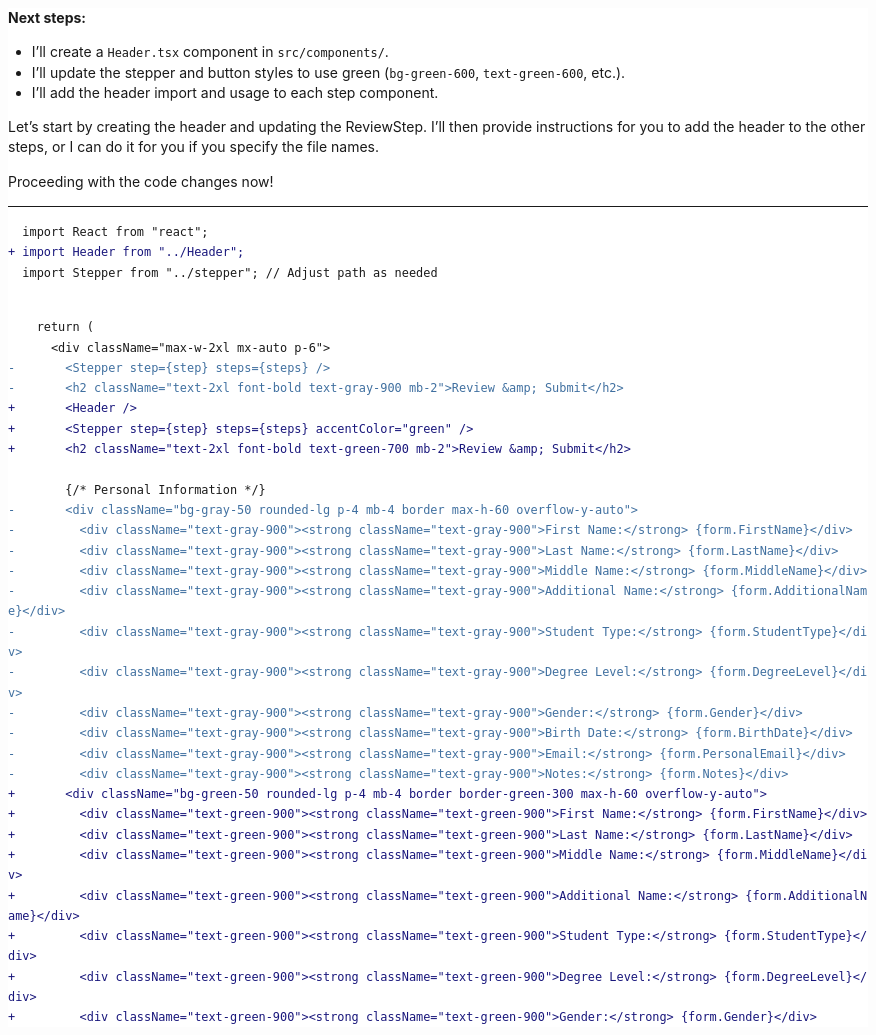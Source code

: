 **Next steps:**
- I’ll create a `Header.tsx` component in `src/components/`.
- I’ll update the stepper and button styles to use green (`bg-green-600`, `text-green-600`, etc.).
- I’ll add the header import and usage to each step component.

Let’s start by creating the header and updating the ReviewStep. I’ll then provide instructions for you to add the header to the other steps, or I can do it for you if you specify the file names.

Proceeding with the code changes now!

---

```diff
  import React from "react";
+ import Header from "../Header";
  import Stepper from "../stepper"; // Adjust path as needed
  
```

```diff
    return (
      <div className="max-w-2xl mx-auto p-6">
-       <Stepper step={step} steps={steps} />
-       <h2 className="text-2xl font-bold text-gray-900 mb-2">Review &amp; Submit</h2>
+       <Header />
+       <Stepper step={step} steps={steps} accentColor="green" />
+       <h2 className="text-2xl font-bold text-green-700 mb-2">Review &amp; Submit</h2>
        
        {/* Personal Information */}
-       <div className="bg-gray-50 rounded-lg p-4 mb-4 border max-h-60 overflow-y-auto">
-         <div className="text-gray-900"><strong className="text-gray-900">First Name:</strong> {form.FirstName}</div>
-         <div className="text-gray-900"><strong className="text-gray-900">Last Name:</strong> {form.LastName}</div>
-         <div className="text-gray-900"><strong className="text-gray-900">Middle Name:</strong> {form.MiddleName}</div>
-         <div className="text-gray-900"><strong className="text-gray-900">Additional Name:</strong> {form.AdditionalName}</div>
-         <div className="text-gray-900"><strong className="text-gray-900">Student Type:</strong> {form.StudentType}</div>
-         <div className="text-gray-900"><strong className="text-gray-900">Degree Level:</strong> {form.DegreeLevel}</div>
-         <div className="text-gray-900"><strong className="text-gray-900">Gender:</strong> {form.Gender}</div>
-         <div className="text-gray-900"><strong className="text-gray-900">Birth Date:</strong> {form.BirthDate}</div>
-         <div className="text-gray-900"><strong className="text-gray-900">Email:</strong> {form.PersonalEmail}</div>
-         <div className="text-gray-900"><strong className="text-gray-900">Notes:</strong> {form.Notes}</div>
+       <div className="bg-green-50 rounded-lg p-4 mb-4 border border-green-300 max-h-60 overflow-y-auto">
+         <div className="text-green-900"><strong className="text-green-900">First Name:</strong> {form.FirstName}</div>
+         <div className="text-green-900"><strong className="text-green-900">Last Name:</strong> {form.LastName}</div>
+         <div className="text-green-900"><strong className="text-green-900">Middle Name:</strong> {form.MiddleName}</div>
+         <div className="text-green-900"><strong className="text-green-900">Additional Name:</strong> {form.AdditionalName}</div>
+         <div className="text-green-900"><strong className="text-green-900">Student Type:</strong> {form.StudentType}</div>
+         <div className="text-green-900"><strong className="text-green-900">Degree Level:</strong> {form.DegreeLevel}</div>
+         <div className="text-green-900"><strong className="text-green-900">Gender:</strong> {form.Gender}</div>
```